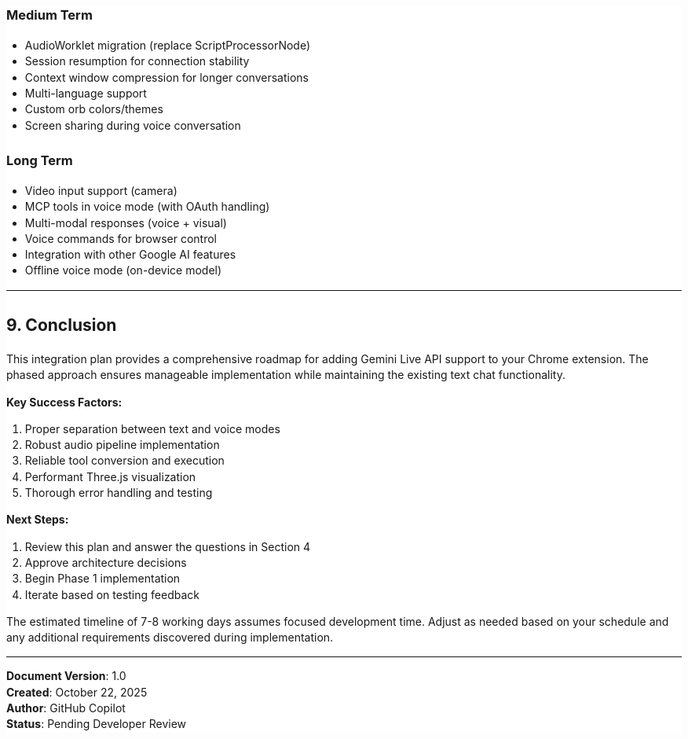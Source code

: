 ### Medium Term
- AudioWorklet migration (replace ScriptProcessorNode)
- Session resumption for connection stability
- Context window compression for longer conversations
- Multi-language support
- Custom orb colors/themes
- Screen sharing during voice conversation

### Long Term
- Video input support (camera)
- MCP tools in voice mode (with OAuth handling)
- Multi-modal responses (voice + visual)
- Voice commands for browser control
- Integration with other Google AI features
- Offline voice mode (on-device model)

---

## 9. Conclusion

This integration plan provides a comprehensive roadmap for adding Gemini Live API support to your Chrome extension. The phased approach ensures manageable implementation while maintaining the existing text chat functionality.

**Key Success Factors:**
1. Proper separation between text and voice modes
2. Robust audio pipeline implementation
3. Reliable tool conversion and execution
4. Performant Three.js visualization
5. Thorough error handling and testing

**Next Steps:**
1. Review this plan and answer the questions in Section 4
2. Approve architecture decisions
3. Begin Phase 1 implementation
4. Iterate based on testing feedback

The estimated timeline of 7-8 working days assumes focused development time. Adjust as needed based on your schedule and any additional requirements discovered during implementation.

---

**Document Version**: 1.0  
**Created**: October 22, 2025  
**Author**: GitHub Copilot  
**Status**: Pending Developer Review
